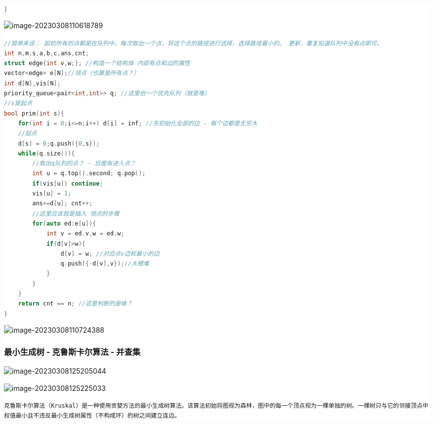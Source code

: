 ```c++
}


```

![image-20230308110618789](C:\Users\Administrator\AppData\Roaming\Typora\typora-user-images\image-20230308110618789.png)

```c++
//简单来说： 起初所有的点都是在队列中，每次取出一个点，将这个点的路径进行选择，选择路径最小的。 更新，重复知道队列中没有点即可。
int n,m,s,a,b,c,ans,cnt;
struct edge{int v,w;}; //构造一个结构体 内部有点和边的属性
vector<edge> e[N];//领点（也算是所有点？）
int d[N],vis[N];
priority_queue<pair<int,int>> q; //这里创一个优先队列（就是堆）
//s是起点
bool prim(int s){
    for(int i = 0;i<=n;i++) d[i] = inf; //先初始化全部的边 - 每个边都是无穷大
    //起点
    d[s] = 0;q.push({0,s});
    while(q.size()){
        //取出q队列的点？ - 后面有进入点？
        int u = q.top().second; q.pop();
        if(vis[u]) continue; 
        vis[u] = 1;
        ans+=d[u]; cnt++;
        //这里应该就是插入 领点的步骤
        for(auto ed:e[u]){
            int v = ed.v,w = ed.w;
            if(d[v]>w){
                d[v] = w; //对应点v边权最小的边
                q.push({-d[v],v});//大根堆
            }
        }
    }
    return cnt == n; //这里判断的是啥？
}


```

![image-20230308110724388](C:\Users\Administrator\AppData\Roaming\Typora\typora-user-images\image-20230308110724388.png)

### 最小生成树 - 克鲁斯卡尔算法 - 并查集

![image-20230308125205044](C:\Users\Administrator\AppData\Roaming\Typora\typora-user-images\image-20230308125205044.png)

![image-20230308125225033](C:\Users\Administrator\AppData\Roaming\Typora\typora-user-images\image-20230308125225033.png)

```c++
克鲁斯卡尔算法（Kruskal）是一种使用贪婪方法的最小生成树算法。该算法初始将图视为森林，图中的每一个顶点视为一棵单独的树。一棵树只与它的邻接顶点中权值最小且不违反最小生成树属性（不构成环）的树之间建立连边。
```
